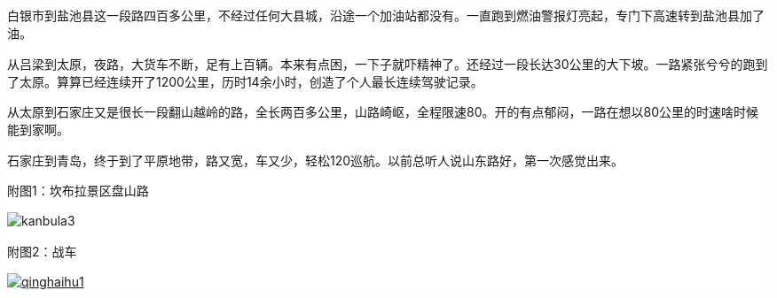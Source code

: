 白银市到盐池县这一段路四百多公里，不经过任何大县城，沿途一个加油站都没有。一直跑到燃油警报灯亮起，专门下高速转到盐池县加了油。

从吕梁到太原，夜路，大货车不断，足有上百辆。本来有点困，一下子就吓精神了。还经过一段长达30公里的大下坡。一路紧张兮兮的跑到了太原。算算已经连续开了1200公里，历时14余小时，创造了个人最长连续驾驶记录。

从太原到石家庄又是很长一段翻山越岭的路，全长两百多公里，山路崎岖，全程限速80。开的有点郁闷，一路在想以80公里的时速啥时候能到家啊。

石家庄到青岛，终于到了平原地带，路又宽，车又少，轻松120巡航。以前总听人说山东路好，第一次感觉出来。

附图1：坎布拉景区盘山路

<img class="alignnone size-full wp-image-447" src="http://aicraft.net/wp-content/uploads/2015/10/kanbula3.jpg" alt="kanbula3" width="1024" height="646" />

附图2：战车

<a href="http://aicraft.net/wp-content/uploads/2015/10/qinghaihu1.jpg"><img class="alignnone size-full wp-image-448" src="http://aicraft.net/wp-content/uploads/2015/10/qinghaihu1.jpg" alt="qinghaihu1" width="1024" height="746" /></a>
